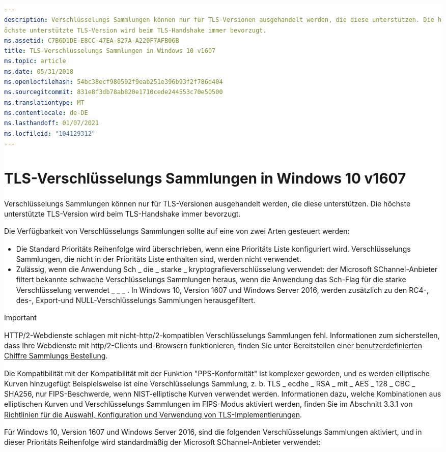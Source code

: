 ```yaml
---
description: Verschlüsselungs Sammlungen können nur für TLS-Versionen ausgehandelt werden, die diese unterstützen. Die höchste unterstützte TLS-Version wird beim TLS-Handshake immer bevorzugt.
ms.assetid: C7B6D1DE-E8CC-47EA-827A-A220F7AFB06B
title: TLS-Verschlüsselungs Sammlungen in Windows 10 v1607
ms.topic: article
ms.date: 05/31/2018
ms.openlocfilehash: 54bc38ecf980592f9eab251e396b93f2f786d404
ms.sourcegitcommit: 831e8f3db78ab820e1710cede244553c70e50500
ms.translationtype: MT
ms.contentlocale: de-DE
ms.lasthandoff: 01/07/2021
ms.locfileid: "104129312"
---
```

# <a name="tls-cipher-suites-in-windows-10-v1607"></a>TLS-Verschlüsselungs Sammlungen in Windows 10 v1607

Verschlüsselungs Sammlungen können nur für TLS-Versionen ausgehandelt werden, die diese unterstützen. Die höchste unterstützte TLS-Version wird beim TLS-Handshake immer bevorzugt.

Die Verfügbarkeit von Verschlüsselungs Sammlungen sollte auf eine von zwei Arten gesteuert werden:

-   Die Standard Prioritäts Reihenfolge wird überschrieben, wenn eine Prioritäts Liste konfiguriert wird. Verschlüsselungs Sammlungen, die nicht in der Prioritäts Liste enthalten sind, werden nicht verwendet.
-   Zulässig, wenn die Anwendung Sch \_ die \_ starke \_ kryptografieverschlüsselung verwendet: der Microsoft SChannel-Anbieter filtert bekannte schwache Verschlüsselungs Sammlungen heraus, wenn die Anwendung das Sch-Flag für die starke Verschlüsselung verwendet \_ \_ \_ . In Windows 10, Version 1607 und Windows Server 2016, werden zusätzlich zu den RC4-, des-, Export-und NULL-Verschlüsselungs Sammlungen herausgefiltert.

> [!IMPORTANT]
> HTTP/2-Webdienste schlagen mit nicht-http/2-kompatiblen Verschlüsselungs Sammlungen fehl. Informationen zum sicherstellen, dass Ihre Webdienste mit http/2-Clients und-Browsern funktionieren, finden Sie unter Bereitstellen einer [benutzerdefinierten Chiffre Sammlungs Bestellung](https://support.microsoft.com/help/4032720/how-to-deploy-custom-cipher-suite-ordering-in-windows-server-2016).

 

Die Kompatibilität mit der Kompatibilität mit der Funktion "PPS-Konformität" ist komplexer geworden, und es werden elliptische Kurven hinzugefügt Beispielsweise ist eine Verschlüsselungs Sammlung, z. b. TLS \_ ecdhe \_ RSA \_ mit \_ AES \_ 128 \_ CBC \_ SHA256, nur FIPS-Beschwerde, wenn NIST-elliptische Kurven verwendet werden. Informationen dazu, welche Kombinationen aus elliptischen Kurven und Verschlüsselungs Sammlungen im FIPS-Modus aktiviert werden, finden Sie im Abschnitt 3.3.1 von [Richtlinien für die Auswahl, Konfiguration und Verwendung von TLS-Implementierungen]( https://nvlpubs.nist.gov/nistpubs/SpecialPublications/NIST.SP.800-52r1.pdf).

Für Windows 10, Version 1607 und Windows Server 2016, sind die folgenden Verschlüsselungs Sammlungen aktiviert, und in dieser Prioritäts Reihenfolge wird standardmäßig der Microsoft SChannel-Anbieter verwendet:
